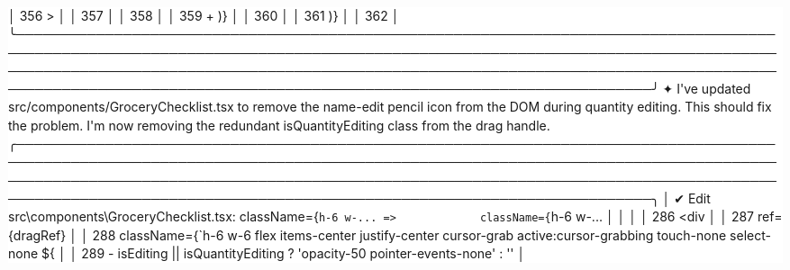  │    356           >                                                                                                                                                                                                                                                                                                                      │
 │    357             <Edit3 className="h-3 w-3" />                                                                                                                                                                                                                                                                                        │
 │    358           </Button>                                                                                                                                                                                                                                                                                                              │
 │    359 +       )}                                                                                                                                                                                                                                                                                                                       │
 │    360       </div>                                                                                                                                                                                                                                                                                                                     │
 │    361     )}                                                                                                                                                                                                                                                                                                                           │
 │    362   </div>                                                                                                                                                                                                                                                                                                                         │
 ╰─────────────────────────────────────────────────────────────────────────────────────────────────────────────────────────────────────────────────────────────────────────────────────────────────────────────────────────────────────────────────────────────────────────────────────────────────────────────────────────────────────────╯
✦ I've updated src/components/GroceryChecklist.tsx to remove the name-edit pencil icon from the DOM during quantity editing. This should fix the problem. I'm now removing the redundant isQuantityEditing class from the drag handle.
 ╭─────────────────────────────────────────────────────────────────────────────────────────────────────────────────────────────────────────────────────────────────────────────────────────────────────────────────────────────────────────────────────────────────────────────────────────────────────────────────────────────────────────╮
 │ ✔  Edit src\components\GroceryChecklist.tsx:             className={`h-6 w-... =>             className={`h-6 w-...                                                                                                                                                                                                                     │
 │                                                                                                                                                                                                                                                                                                                                         │
 │    286   <div                                                                                                                                                                                                                                                                                                                           │
 │    287     ref={dragRef}                                                                                                                                                                                                                                                                                                                │
 │    288     className={`h-6 w-6 flex items-center justify-center cursor-grab active:cursor-grabbing touch-none select-none ${                                                                                                                                                                                                            │
 │    289 -     isEditing || isQuantityEditing ? 'opacity-50 pointer-events-none' : ''                                                                                                                                                                                                                                                     │